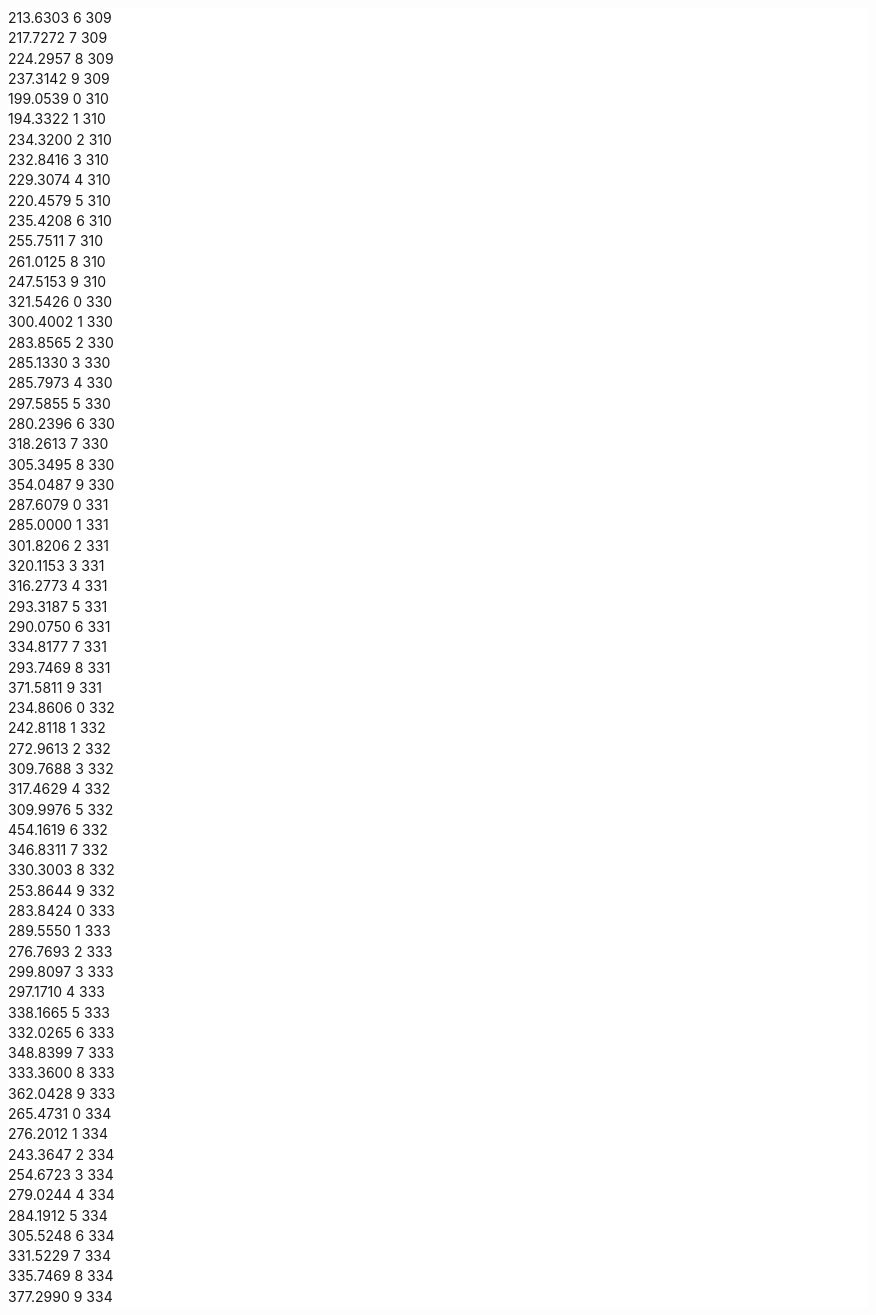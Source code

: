  213.6303      6  309     
 217.7272      7  309     
 224.2957      8  309     
 237.3142      9  309     
 199.0539      0  310     
 194.3322      1  310     
 234.3200      2  310     
 232.8416      3  310     
 229.3074      4  310     
 220.4579      5  310     
 235.4208      6  310     
 255.7511      7  310     
 261.0125      8  310     
 247.5153      9  310     
 321.5426      0  330     
 300.4002      1  330     
 283.8565      2  330     
 285.1330      3  330     
 285.7973      4  330     
 297.5855      5  330     
 280.2396      6  330     
 318.2613      7  330     
 305.3495      8  330     
 354.0487      9  330     
 287.6079      0  331     
 285.0000      1  331     
 301.8206      2  331     
 320.1153      3  331     
 316.2773      4  331     
 293.3187      5  331     
 290.0750      6  331     
 334.8177      7  331     
 293.7469      8  331     
 371.5811      9  331     
 234.8606      0  332     
 242.8118      1  332     
 272.9613      2  332     
 309.7688      3  332     
 317.4629      4  332     
 309.9976      5  332     
 454.1619      6  332     
 346.8311      7  332     
 330.3003      8  332     
 253.8644      9  332     
 283.8424      0  333     
 289.5550      1  333     
 276.7693      2  333     
 299.8097      3  333     
 297.1710      4  333     
 338.1665      5  333     
 332.0265      6  333     
 348.8399      7  333     
 333.3600      8  333     
 362.0428      9  333     
 265.4731      0  334     
 276.2012      1  334     
 243.3647      2  334     
 254.6723      3  334     
 279.0244      4  334     
 284.1912      5  334     
 305.5248      6  334     
 331.5229      7  334     
 335.7469      8  334     
 377.2990      9  334     